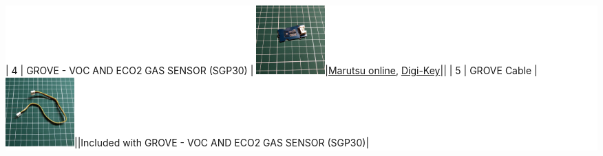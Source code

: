 |  4  | GROVE - VOC AND ECO2 GAS SENSOR (SGP30) | <img width="100px" src="images/sgp30.jpg">|[Marutsu online](https://www.marutsu.co.jp/pc/i/31309791/), [Digi-Key](https://www.digikey.com/products/en?mpart=101020512)||
|  5  | GROVE Cable | <img width="100px" src="images/grove_cable.jpg">||Included with GROVE - VOC AND ECO2 GAS SENSOR (SGP30)|
